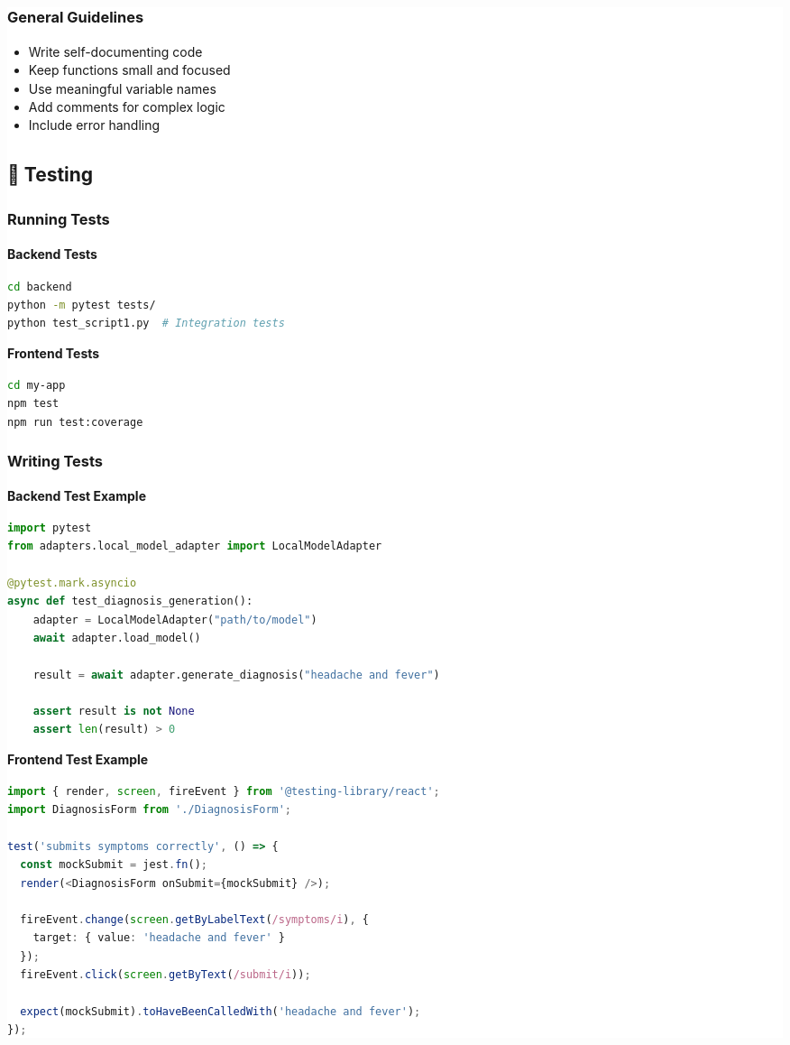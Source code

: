 ### General Guidelines
- Write self-documenting code
- Keep functions small and focused
- Use meaningful variable names
- Add comments for complex logic
- Include error handling

## 🧪 Testing

### Running Tests

**Backend Tests**
```bash
cd backend
python -m pytest tests/
python test_script1.py  # Integration tests
```

**Frontend Tests**
```bash
cd my-app
npm test
npm run test:coverage
```

### Writing Tests

**Backend Test Example**
```python
import pytest
from adapters.local_model_adapter import LocalModelAdapter

@pytest.mark.asyncio
async def test_diagnosis_generation():
    adapter = LocalModelAdapter("path/to/model")
    await adapter.load_model()
    
    result = await adapter.generate_diagnosis("headache and fever")
    
    assert result is not None
    assert len(result) > 0
```

**Frontend Test Example**
```typescript
import { render, screen, fireEvent } from '@testing-library/react';
import DiagnosisForm from './DiagnosisForm';

test('submits symptoms correctly', () => {
  const mockSubmit = jest.fn();
  render(<DiagnosisForm onSubmit={mockSubmit} />);
  
  fireEvent.change(screen.getByLabelText(/symptoms/i), {
    target: { value: 'headache and fever' }
  });
  fireEvent.click(screen.getByText(/submit/i));
  
  expect(mockSubmit).toHaveBeenCalledWith('headache and fever');
});
```
